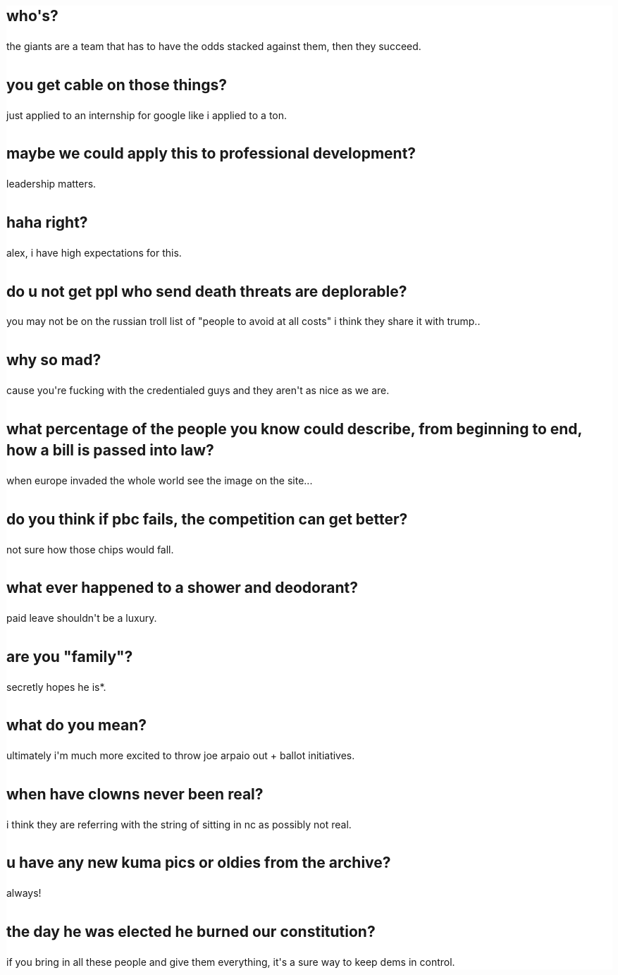 ## who's?
the giants are a team that has to have the odds stacked against them, then they succeed.

## you get cable on those things?
just applied to an internship for google like i applied to a ton.

## maybe we could apply this to professional development?
leadership matters.

## haha right?
alex, i have high expectations for this.

## do u not get ppl who send death threats are deplorable?
you may not be on the russian troll list of "people to avoid at all costs" i think they share it with trump..

## why so mad?
cause you're fucking with the credentialed guys and they aren't as nice as we are.

## what percentage of the people you know could describe, from beginning to end, how a bill is passed into law?
when europe invaded the whole world see the image on the site...

## do you think if pbc fails, the competition can get better?
not sure how those chips would fall.

## what ever happened to a shower and deodorant?
paid leave shouldn't be a luxury.

## are you "family"?
secretly hopes he is*.

## what do you mean?
ultimately i'm much more excited to throw joe arpaio out + ballot initiatives.

## when have clowns never been real?
i think they are referring with the string of sitting in nc as possibly not real.

## u have any new kuma pics or oldies from the archive?
always!

## the day he was elected he burned our constitution?
if you bring in all these people and give them everything, it's a sure way to keep dems in control.
